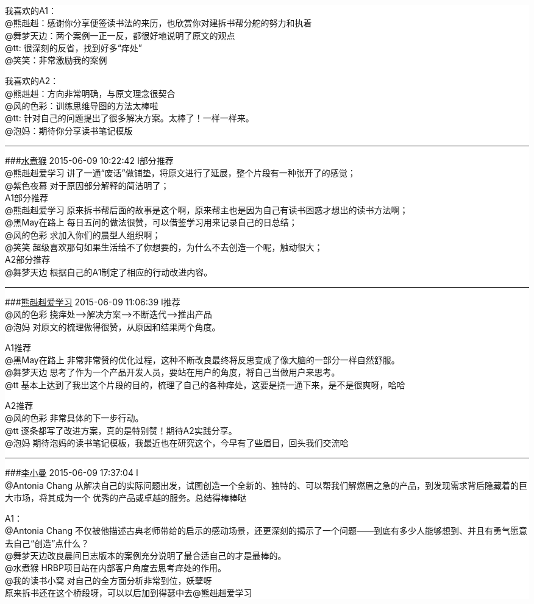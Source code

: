 我喜欢的A1：  
@熊赳赳：感谢你分享便签读书法的来历，也欣赏你对建拆书帮分舵的努力和执着  
@舞梦天边：两个案例一正一反，都很好地说明了原文的观点  
@tt: 很深刻的反省，找到好多“痒处”  
@笑笑：非常激励我的案例  
  
我喜欢的A2：  
@熊赳赳：方向非常明确，与原文理念很契合  
@风的色彩：训练思维导图的方法太棒啦  
@tt: 针对自己的问题提出了很多解决方案。太棒了！一样一样来。  
@泡妈：期待你分享读书笔记模版

---
###[水煮猴](http://www.douban.com/people/40391663/)	2015-06-09 10:22:42
I部分推荐  
@熊赳赳爱学习 讲了一通“废话”做铺垫，将原文进行了延展，整个片段有一种张开了的感觉；  
@紫色夜幕 对于原因部分解释的简洁明了；  
A1部分推荐  
@熊赳赳爱学习 原来拆书帮后面的故事是这个啊，原来帮主也是因为自己有读书困惑才想出的读书方法啊；  
@黑May在路上 每日五问的做法很赞，可以借鉴学习用来记录自己的日总结；  
@风的色彩 求加入你们的晨型人组织啊；  
@笑笑 超级喜欢那句如果生活给不了你想要的，为什么不去创造一个呢，触动很大；  
A2部分推荐  
@舞梦天边 根据自己的A1制定了相应的行动改进内容。

---
###[熊赳赳爱学习](http://www.douban.com/people/schoolmyself/)	2015-06-09 11:06:39
I推荐  
@风的色彩 挠痒处——&gt;解决方案——&gt;不断迭代——&gt;推出产品  
@泡妈 对原文的梳理做得很赞，从原因和结果两个角度。  
  
A1推荐  
@黑May在路上 非常非常赞的优化过程，这种不断改良最终将反思变成了像大脑的一部分一样自然舒服。  
@舞梦天边 思考了作为一个产品开发人员，要站在用户的角度，将自己当做用户来思考。  
@tt 基本上达到了我出这个片段的目的，梳理了自己的各种痒处，这要是挠一通下来，是不是很爽呀，哈哈  
  
A2推荐  
@风的色彩 非常具体的下一步行动。  
@tt 逐条都写了改进方案，真的是特别赞！期待A2实践分享。  
@泡妈 期待泡妈的读书笔记模板，我最近也在研究这个，今早有了些眉目，回头我们交流哈

---
###[李小曼](http://www.douban.com/people/29821303/)	2015-06-09 17:37:04
I  
@Antonia Chang 从解决自己的实际问题出发，试图创造一个全新的、独特的、可以帮我们解燃眉之急的产品，到发现需求背后隐藏着的巨大市场，将其成为一个
优秀的产品或卓越的服务。总结得棒棒哒  
  
A1：  
@Antonia Chang
不仅被他描述古典老师带给的启示的感动场景，还更深刻的揭示了一个问题——到底有多少人能够想到、并且有勇气愿意去自己“创造”点什么？  
@舞梦天边改良晨间日志版本的案例充分说明了最合适自己的才是最棒的。  
@水煮猴 HRBP项目站在内部客户角度去思考痒处的作用。  
@我的读书小窝 对自己的全方面分析非常到位，妖孽呀  
原来拆书还在这个桥段呀，可以以后加到得瑟中去@熊赳赳爱学习  
  